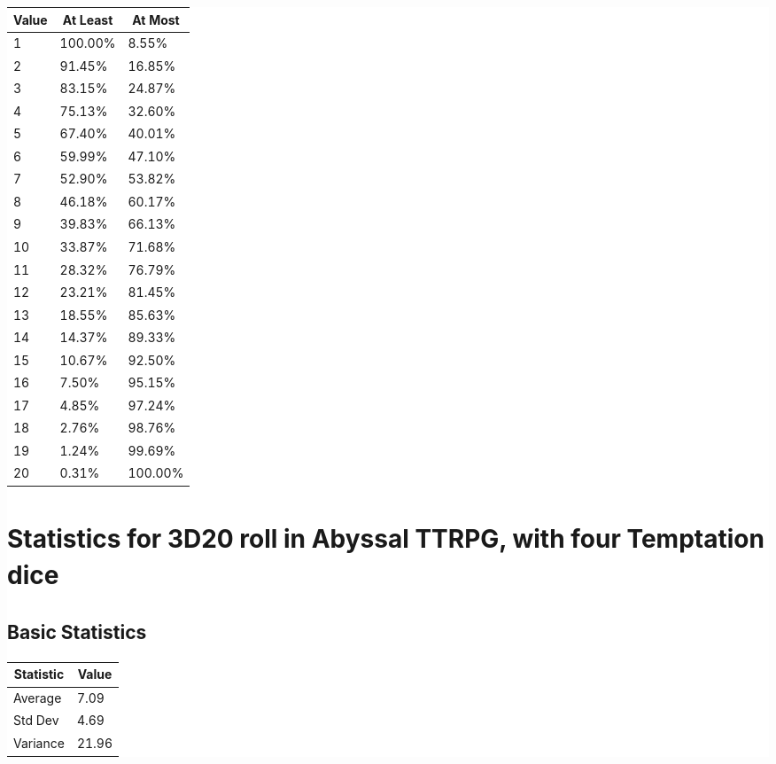 | Value | At Least | At Most |
|-------|----------|---------|
| 1     | 100.00%  | 8.55%   |
| 2     | 91.45%   | 16.85%  |
| 3     | 83.15%   | 24.87%  |
| 4     | 75.13%   | 32.60%  |
| 5     | 67.40%   | 40.01%  |
| 6     | 59.99%   | 47.10%  |
| 7     | 52.90%   | 53.82%  |
| 8     | 46.18%   | 60.17%  |
| 9     | 39.83%   | 66.13%  |
| 10    | 33.87%   | 71.68%  |
| 11    | 28.32%   | 76.79%  |
| 12    | 23.21%   | 81.45%  |
| 13    | 18.55%   | 85.63%  |
| 14    | 14.37%   | 89.33%  |
| 15    | 10.67%   | 92.50%  |
| 16    | 7.50%    | 95.15%  |
| 17    | 4.85%    | 97.24%  |
| 18    | 2.76%    | 98.76%  |
| 19    | 1.24%    | 99.69%  |
| 20    | 0.31%    | 100.00% |

# Statistics for 3D20 roll in Abyssal TTRPG, with four Temptation dice

## Basic Statistics

| Statistic | Value |
|-----------|-------|
| Average   | 7.09  |
| Std Dev   | 4.69  |
| Variance  | 21.96 |
